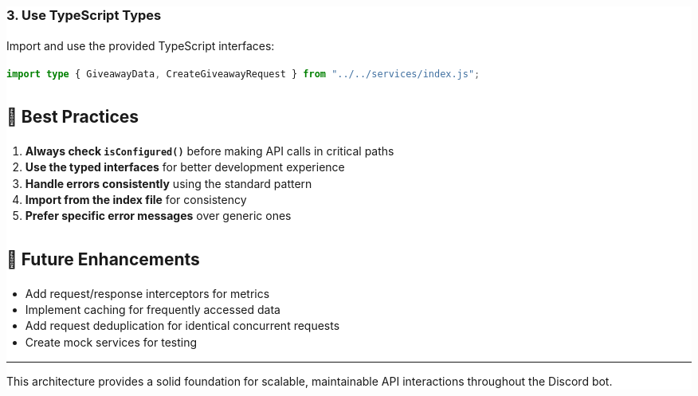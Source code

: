### 3. Use TypeScript Types

Import and use the provided TypeScript interfaces:

```typescript
import type { GiveawayData, CreateGiveawayRequest } from "../../services/index.js";
```

## 🎯 Best Practices

1. **Always check `isConfigured()`** before making API calls in critical paths
2. **Use the typed interfaces** for better development experience
3. **Handle errors consistently** using the standard pattern
4. **Import from the index file** for consistency
5. **Prefer specific error messages** over generic ones

## 🔄 Future Enhancements

- Add request/response interceptors for metrics
- Implement caching for frequently accessed data
- Add request deduplication for identical concurrent requests
- Create mock services for testing

---

This architecture provides a solid foundation for scalable, maintainable API interactions throughout the Discord bot.
